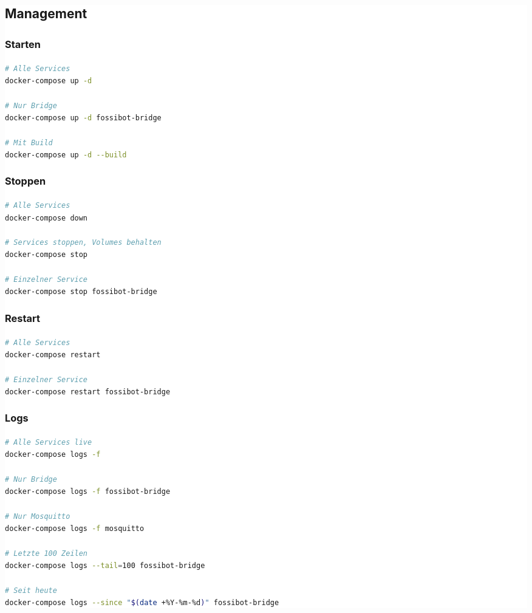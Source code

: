 
## Management

### Starten

```bash
# Alle Services
docker-compose up -d

# Nur Bridge
docker-compose up -d fossibot-bridge

# Mit Build
docker-compose up -d --build
```

### Stoppen

```bash
# Alle Services
docker-compose down

# Services stoppen, Volumes behalten
docker-compose stop

# Einzelner Service
docker-compose stop fossibot-bridge
```

### Restart

```bash
# Alle Services
docker-compose restart

# Einzelner Service
docker-compose restart fossibot-bridge
```

### Logs

```bash
# Alle Services live
docker-compose logs -f

# Nur Bridge
docker-compose logs -f fossibot-bridge

# Nur Mosquitto
docker-compose logs -f mosquitto

# Letzte 100 Zeilen
docker-compose logs --tail=100 fossibot-bridge

# Seit heute
docker-compose logs --since "$(date +%Y-%m-%d)" fossibot-bridge
```
